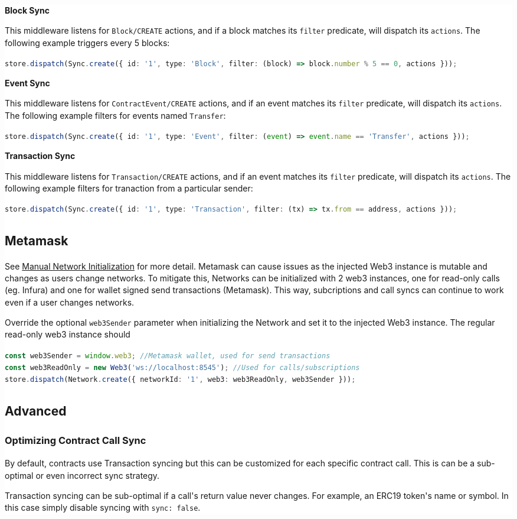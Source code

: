 <b>Block Sync</b>

This middleware listens for `Block/CREATE` actions, and if a block matches its `filter` predicate, will dispatch its `actions`. The following example triggers every 5 blocks:

```typescript
store.dispatch(Sync.create({ id: '1', type: 'Block', filter: (block) => block.number % 5 == 0, actions }));
```

<b>Event Sync</b>

This middleware listens for `ContractEvent/CREATE` actions, and if an event matches its `filter` predicate, will dispatch its `actions`. The following example filters for events named `Transfer`:

```typescript
store.dispatch(Sync.create({ id: '1', type: 'Event', filter: (event) => event.name == 'Transfer', actions }));
```

<b>Transaction Sync</b>

This middleware listens for `Transaction/CREATE` actions, and if an event matches its `filter` predicate, will dispatch its `actions`. The following example filters for tranaction from a particular sender:

```typescript
store.dispatch(Sync.create({ id: '1', type: 'Transaction', filter: (tx) => tx.from == address, actions }));
```

## Metamask

See [Manual Network Initialization](#manual) for more detail.
Metamask can cause issues as the injected Web3 instance is mutable and changes as users change networks. To mitigate this, Networks can be initialized with 2 web3 instances, one for read-only calls (eg. Infura) and one for wallet signed send transactions (Metamask). This way, subcriptions and call syncs can continue to work even if a user changes networks.

Override the optional `web3Sender` parameter when initializing the Network and set it to the injected Web3 instance. The regular read-only web3 instance should

```typescript
const web3Sender = window.web3; //Metamask wallet, used for send transactions
const web3ReadOnly = new Web3('ws://localhost:8545'); //Used for calls/subscriptions
store.dispatch(Network.create({ networkId: '1', web3: web3ReadOnly, web3Sender }));
```

## Advanced

### Optimizing Contract Call Sync

By default, contracts use Transaction syncing but this can be customized for each specific contract call. This is can be a sub-optimal or even incorrect sync strategy.

Transaction syncing can be sub-optimal if a call's return value never changes. For example, an ERC19 token's name or symbol. In this case simply disable syncing with `sync: false`.

